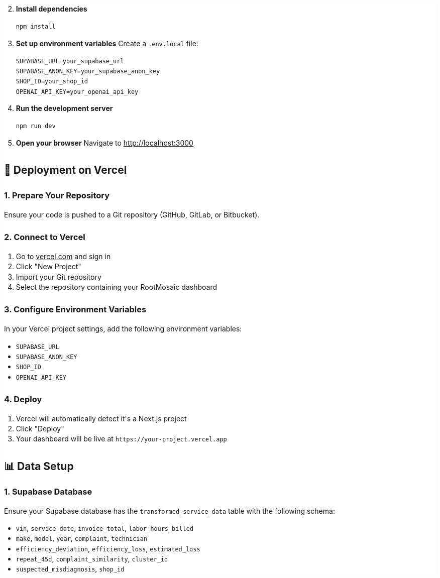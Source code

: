 2. **Install dependencies**
   ```bash
   npm install
   ```

3. **Set up environment variables**
   Create a `.env.local` file:
   ```env
   SUPABASE_URL=your_supabase_url
   SUPABASE_ANON_KEY=your_supabase_anon_key
   SHOP_ID=your_shop_id
   OPENAI_API_KEY=your_openai_api_key
   ```

4. **Run the development server**
   ```bash
   npm run dev
   ```

5. **Open your browser**
   Navigate to [http://localhost:3000](http://localhost:3000)

## 🚀 Deployment on Vercel

### 1. Prepare Your Repository
Ensure your code is pushed to a Git repository (GitHub, GitLab, or Bitbucket).

### 2. Connect to Vercel
1. Go to [vercel.com](https://vercel.com) and sign in
2. Click "New Project"
3. Import your Git repository
4. Select the repository containing your RootMosaic dashboard

### 3. Configure Environment Variables
In your Vercel project settings, add the following environment variables:
- `SUPABASE_URL`
- `SUPABASE_ANON_KEY`
- `SHOP_ID`
- `OPENAI_API_KEY`

### 4. Deploy
1. Vercel will automatically detect it's a Next.js project
2. Click "Deploy"
3. Your dashboard will be live at `https://your-project.vercel.app`

## 📊 Data Setup

### 1. Supabase Database
Ensure your Supabase database has the `transformed_service_data` table with the following schema:
- `vin`, `service_date`, `invoice_total`, `labor_hours_billed`
- `make`, `model`, `year`, `complaint`, `technician`
- `efficiency_deviation`, `efficiency_loss`, `estimated_loss`
- `repeat_45d`, `complaint_similarity`, `cluster_id`
- `suspected_misdiagnosis`, `shop_id`
